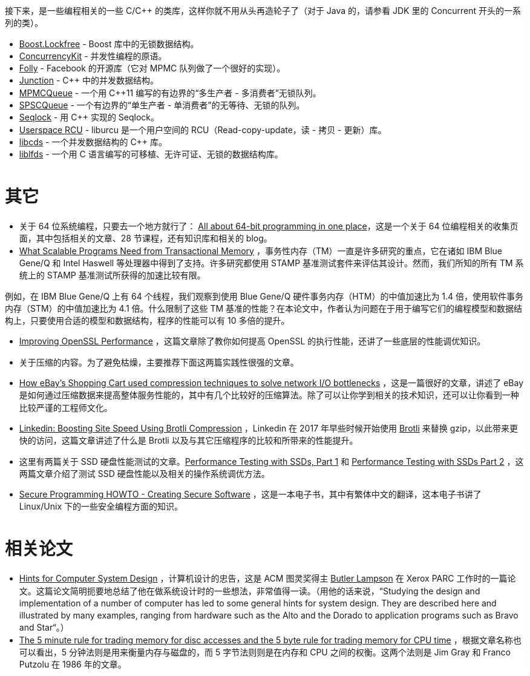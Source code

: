 接下来，是一些编程相关的一些 C/C++ 的类库，这样你就不用从头再造轮子了（对于 Java 的，请参看 JDK 里的 Concurrent 开头的一系列的类）。

* [Boost.Lockfree](http://www.boost.org/doc/libs/1_60_0/doc/html/lockfree.html) - Boost 库中的无锁数据结构。
* [ConcurrencyKit](https://github.com/concurrencykit/ck) - 并发性编程的原语。
* [Folly](https://github.com/facebook/folly) - Facebook 的开源库（它对 MPMC 队列做了一个很好的实现）。
* [Junction](https://github.com/preshing/junction) - C++ 中的并发数据结构。
* [MPMCQueue](https://github.com/rigtorp/MPMCQueue) - 一个用 C++11 编写的有边界的“多生产者 - 多消费者”无锁队列。
* [SPSCQueue](https://github.com/rigtorp/SPSCQueue) - 一个有边界的“单生产者 - 单消费者”的无等待、无锁的队列。
* [Seqlock](https://github.com/rigtorp/Seqlock) - 用 C++ 实现的 Seqlock。
* [Userspace RCU](http://liburcu.org/) - liburcu 是一个用户空间的 RCU（Read-copy-update，读 - 拷贝 - 更新）库。
* [libcds](https://github.com/khizmax/libcds) - 一个并发数据结构的 C++ 库。
* [liblfds](https://liblfds.org/) - 一个用 C 语言编写的可移植、无许可证、无锁的数据结构库。

# 其它

* 关于 64 位系统编程，只要去一个地方就行了： [All about 64-bit programming in one place](https://software.intel.com/en-us/blogs/2011/07/07/all-about-64-bit-programming-in-one-place/)，这是一个关于 64 位编程相关的收集页面，其中包括相关的文章、28 节课程，还有知识库和相关的 blog。
* [What Scalable Programs Need from Transactional Memory](https://dl.acm.org/citation.cfm?id=3037750) ，事务性内存（TM）一直是许多研究的重点，它在诸如 IBM Blue Gene/Q 和 Intel Haswell 等处理器中得到了支持。许多研究都使用 STAMP 基准测试套件来评估其设计。然而，我们所知的所有 TM 系统上的 STAMP 基准测试所获得的加速比较有限。

例如，在 IBM Blue Gene/Q 上有 64 个线程，我们观察到使用 Blue Gene/Q 硬件事务内存（HTM）的中值加速比为 1.4 倍，使用软件事务内存（STM）的中值加速比为 4.1 倍。什么限制了这些 TM 基准的性能？在本论文中，作者认为问题在于用于编写它们的编程模型和数据结构上，只要使用合适的模型和数据结构，程序的性能可以有 10 多倍的提升。

* [Improving OpenSSL Performance](https://software.intel.com/en-us/articles/improving-openssl-performance) ，这篇文章除了教你如何提高 OpenSSL 的执行性能，还讲了一些底层的性能调优知识。
* 关于压缩的内容。为了避免枯燥，主要推荐下面这两篇实践性很强的文章。

* [How eBay’s Shopping Cart used compression techniques to solve network I/O bottlenecks](https://www.ebayinc.com/stories/blogs/tech/how-ebays-shopping-cart-used-compression-techniques-to-solve-network-io-bottlenecks/) ，这是一篇很好的文章，讲述了 eBay 是如何通过压缩数据来提高整体服务性能的，其中有几个比较好的压缩算法。除了可以让你学到相关的技术知识，还可以让你看到一种比较严谨的工程师文化。
* [Linkedin: Boosting Site Speed Using Brotli Compression](https://engineering.linkedin.com/blog/2017/05/boosting-site-speed-using-brotli-compression) ，Linkedin 在 2017 年早些时候开始使用 [Brotli](https://en.wikipedia.org/wiki/Brotli) 来替换 gzip，以此带来更快的访问，这篇文章讲述了什么是 Brotli 以及与其它压缩程序的比较和所带来的性能提升。
* 这里有两篇关于 SSD 硬盘性能测试的文章。[Performance Testing with SSDs, Part 1](https://devs.mailchimp.com/blog/performance-testing-with-ssds-part-1/) 和 [Performance Testing with SSDs Part 2](https://devs.mailchimp.com/blog/performance-testing-with-ssds-pt-2/) ，这两篇文章介绍了测试 SSD 硬盘性能以及相关的操作系统调优方法。
* [Secure Programming HOWTO - Creating Secure Software](https://www.dwheeler.com/secure-programs/) ，这是一本电子书，其中有繁体中文的翻译，这本电子书讲了 Linux/Unix 下的一些安全编程方面的知识。

# 相关论文

* [Hints for Computer System Design](https://www.microsoft.com/en-us/research/wp-content/uploads/2016/02/acrobat-17.pdf) ，计算机设计的忠告，这是 ACM 图灵奖得主 [Butler Lampson](https://en.wikipedia.org/wiki/Butler_Lampson) 在 Xerox PARC 工作时的一篇论文。这篇论文简明扼要地总结了他在做系统设计时的一些想法，非常值得一读。（用他的话来说，“Studying the design and implementation of a number of computer has led to some general hints for system design. They are described here and illustrated by many examples, ranging from hardware such as the Alto and the Dorado to application programs such as Bravo and Star“。）
* [The 5 minute rule for trading memory for disc accesses and the 5 byte rule for trading memory for CPU time](http://www.hpl.hp.com/techreports/tandem/TR-86.1.pdf) ，根据文章名称也可以看出，5 分钟法则是用来衡量内存与磁盘的，而 5 字节法则则是在内存和 CPU 之间的权衡。这两个法则是 Jim Gray 和 Franco Putzolu 在 1986 年的文章。
